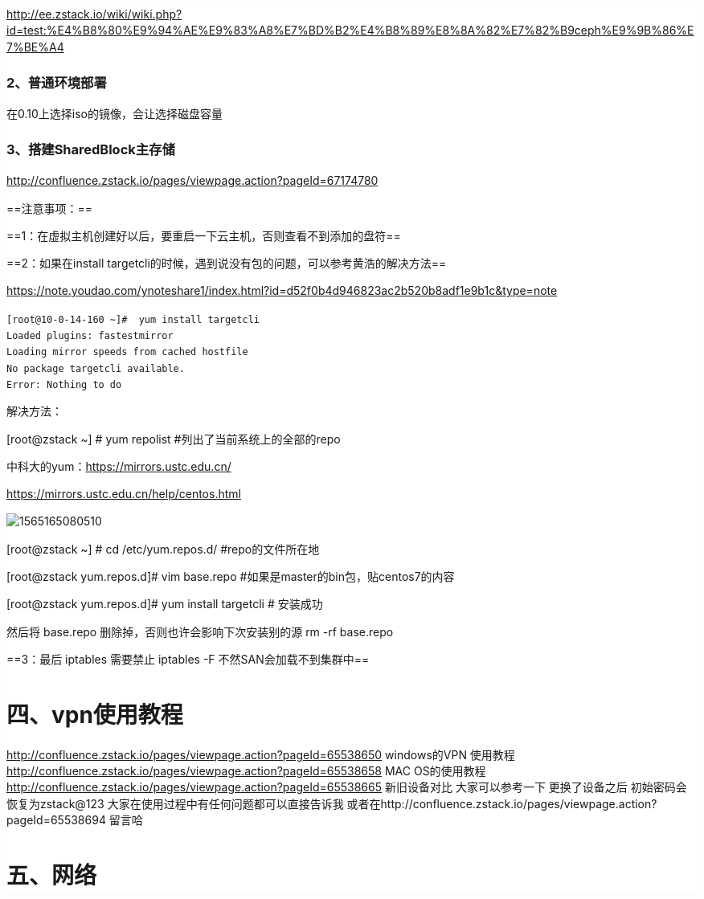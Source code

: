 http://ee.zstack.io/wiki/wiki.php?id=test:%E4%B8%80%E9%94%AE%E9%83%A8%E7%BD%B2%E4%B8%89%E8%8A%82%E7%82%B9ceph%E9%9B%86%E7%BE%A4

### 2、普通环境部署

在0.10上选择iso的镜像，会让选择磁盘容量

### 3、搭建SharedBlock主存储

http://confluence.zstack.io/pages/viewpage.action?pageId=67174780

==注意事项：==

==1：在虚拟主机创建好以后，要重启一下云主机，否则查看不到添加的盘符==

==2：如果在install  targetcli的时候，遇到说没有包的问题，可以参考黄浩的解决方法==

https://note.youdao.com/ynoteshare1/index.html?id=d52f0b4d946823ac2b520b8adf1e9b1c&type=note

```
[root@10-0-14-160 ~]#  yum install targetcli
Loaded plugins: fastestmirror
Loading mirror speeds from cached hostfile
No package targetcli available.
Error: Nothing to do
```

解决方法：

[root@zstack ~] # yum repolist                                #列出了当前系统上的全部的repo

中科大的yum：https://mirrors.ustc.edu.cn/

https://mirrors.ustc.edu.cn/help/centos.html

![1565165080510](zstack整理文件image/CentOS7)


 [root@zstack ~] # cd /etc/yum.repos.d/                               #repo的文件所在地

 [root@zstack yum.repos.d]# vim base.repo                        #如果是master的bin包，贴centos7的内容

 [root@zstack yum.repos.d]# yum install targetcli                # 安装成功

 然后将 base.repo 删除掉，否则也许会影响下次安装别的源     rm -rf base.repo

==3：最后 iptables 需要禁止 iptables -F 不然SAN会加载不到集群中==



# 四、vpn使用教程

http://confluence.zstack.io/pages/viewpage.action?pageId=65538650  windows的VPN 使用教程   
http://confluence.zstack.io/pages/viewpage.action?pageId=65538658 MAC OS的使用教程  
http://confluence.zstack.io/pages/viewpage.action?pageId=65538665 新旧设备对比   大家可以参考一下
更换了设备之后 初始密码会恢复为zstack@123
大家在使用过程中有任何问题都可以直接告诉我  或者在http://confluence.zstack.io/pages/viewpage.action?pageId=65538694  留言哈

# 五、网络
